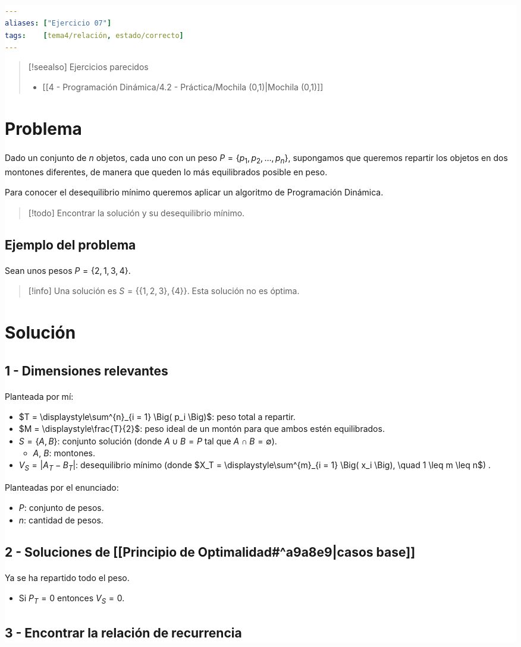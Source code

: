 ```yaml
---
aliases: ["Ejercicio 07"]
tags:    [tema4/relación, estado/correcto]
---
```

> [!seealso] Ejercicios parecidos
> - [[4 - Programación Dinámica/4.2 - Práctica/Mochila (0,1)|Mochila (0,1)]]

# Problema

Dado un conjunto de $n$ objetos, cada uno con un peso $P = \{p_1, p_2, \dots, p_n\}$, supongamos que queremos repartir los objetos en dos montones diferentes, de manera que queden lo más equilibrados posible en peso.

Para conocer el desequilibrio mínimo queremos aplicar un algoritmo de Programación Dinámica.

> [!todo] Encontrar la solución y su desequilibrio mínimo.

## Ejemplo del problema

Sean unos pesos $P = \{2, 1, 3, 4\}$.

> [!info] Una solución es $S = \Big\{\{1,2,3\}, \{4\}\Big\}$.
> Esta solución no es óptima.

# Solución

## 1 - Dimensiones relevantes

Planteada por mí:

- $T = \displaystyle\sum^{n}_{i = 1} \Big( p_i \Big)$: peso total a repartir.
- $M = \displaystyle\frac{T}{2}$: peso ideal de un montón para que ambos estén equilibrados.
- $S = \{A,B\}$: conjunto solución (donde $A \cup B = P$ tal que $A \cap B = \emptyset$).
	- $A$, $B$: montones.
- $V_S = |A_T - B_T|$: desequilibrio mínimo (donde $X_T = \displaystyle\sum^{m}_{i = 1} \Big( x_i \Big), \quad 1 \leq m \leq n$) .

Planteadas por el enunciado:

- $P$: conjunto de pesos.
- $n$: cantidad de pesos.

## 2 - Soluciones de [[Principio de Optimalidad#^a9a8e9|casos base]]

Ya se ha repartido todo el peso.

- Si $P_T = 0$ entonces $V_S = 0$.

## 3 - Encontrar la relación de recurrencia
